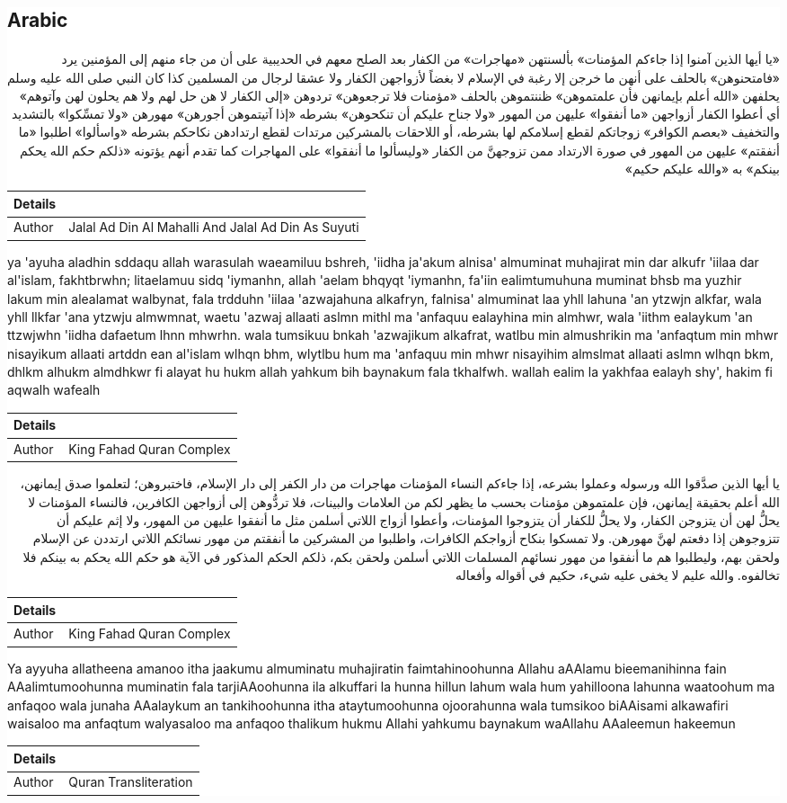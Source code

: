 ## Arabic


<div dir="rtl" lang="ar" style={{fontSize:'larger',backgroundColor:'#f8f9fa',padding:20}}>
«يا أيها الذين آمنوا إذا جاءكم المؤمنات» بألسنتهن «مهاجرات» من الكفار بعد الصلح معهم في الحديبية على أن من جاء منهم إلى المؤمنين يرد «فامتحنوهن» بالحلف على أنهن ما خرجن إلا رغبة في الإسلام لا بغضاً لأزواجهن الكفار ولا عشقا لرجال من المسلمين كذا كان النبي صلى الله عليه وسلم يحلفهن «الله أعلم بإيمانهن فأن علمتموهن» ظننتموهن بالحلف «مؤمنات فلا ترجعوهن» تردوهن «إلى الكفار لا هن حل لهم ولا هم يحلون لهن وآتوهم» أي أعطوا الكفار أزواجهن «ما أنفقوا» عليهن من المهور «ولا جناح عليكم أن تنكحوهن» بشرطه «إذا آتيتموهن أجورهن» مهورهن «ولا تمسِّكوا» بالتشديد والتخفيف «بعصم الكوافر» زوجاتكم لقطع إسلامكم لها بشرطه، أو اللاحقات بالمشركين مرتدات لقطع ارتدادهن نكاحكم بشرطه «واسألوا» اطلبوا «ما أنفقتم» عليهن من المهور في صورة الارتداد ممن تزوجهنَّ من الكفار «وليسألوا ما أنفقوا» على المهاجرات كما تقدم أنهم يؤتونه «ذلكم حكم الله يحكم بينكم» به «والله عليكم حكيم»
</div>
<div style={{backgroundColor:'#f8f9fa',padding:20, marginBottom: 10}}><table> <thead> <tr> <th>Details</th> <th></th> </tr> </thead> <tbody> <tr><td>Author</td><td>Jalal Ad Din Al Mahalli And Jalal Ad Din As Suyuti</td></tr></tbody></table></div>


<div dir="ltr" lang="ar" style={{fontSize:'larger',backgroundColor:'#f8f9fa',padding:20}}>
ya 'ayuha aladhin sddaqu allah warasulah waeamiluu bshreh, 'iidha ja'akum alnisa' almuminat muhajirat min dar alkufr 'iilaa dar al'islam, fakhtbrwhn; litaelamuu sidq 'iymanhn, allah 'aelam bhqyqt 'iymanhn, fa'iin ealimtumuhuna muminat bhsb ma yuzhir lakum min alealamat walbynat, fala trdduhn 'iilaa 'azwajahuna alkafryn, falnisa' almuminat laa yhll lahuna 'an ytzwjn alkfar, wala yhll llkfar 'ana ytzwju almwmnat, waetu 'azwaj allaati aslmn mithl ma 'anfaquu ealayhina min almhwr, wala 'iithm ealaykum 'an ttzwjwhn 'iidha dafaetum lhnn mhwrhn. wala tumsikuu bnkah 'azwajikum alkafrat, watlbu min almushrikin ma 'anfaqtum min mhwr nisayikum allaati artddn ean al'islam wlhqn bhm, wlytlbu hum ma 'anfaquu min mhwr nisayihim almslmat allaati aslmn wlhqn bkm, dhlkm alhukm almdhkwr fi alayat hu hukm allah yahkum bih baynakum fala tkhalfwh. wallah ealim la yakhfaa ealayh shy', hakim fi aqwalh wafealh
</div>
<div style={{backgroundColor:'#f8f9fa',padding:20, marginBottom: 10}}><table> <thead> <tr> <th>Details</th> <th></th> </tr> </thead> <tbody> <tr><td>Author</td><td>King Fahad Quran Complex</td></tr></tbody></table></div>


<div dir="rtl" lang="ar" style={{fontSize:'larger',backgroundColor:'#f8f9fa',padding:20}}>
يا أيها الذين صدَّقوا الله ورسوله وعملوا بشرعه، إذا جاءكم النساء المؤمنات مهاجرات من دار الكفر إلى دار الإسلام، فاختبروهن؛ لتعلموا صدق إيمانهن، الله أعلم بحقيقة إيمانهن، فإن علمتموهن مؤمنات بحسب ما يظهر لكم من العلامات والبينات، فلا تردُّوهن إلى أزواجهن الكافرين، فالنساء المؤمنات لا يحلُّ لهن أن يتزوجن الكفار، ولا يحلُّ للكفار أن يتزوجوا المؤمنات، وأعطوا أزواج اللاتي أسلمن مثل ما أنفقوا عليهن من المهور، ولا إثم عليكم أن تتزوجوهن إذا دفعتم لهنَّ مهورهن. ولا تمسكوا بنكاح أزواجكم الكافرات، واطلبوا من المشركين ما أنفقتم من مهور نسائكم اللاتي ارتددن عن الإسلام ولحقن بهم، وليطلبوا هم ما أنفقوا من مهور نسائهم المسلمات اللاتي أسلمن ولحقن بكم، ذلكم الحكم المذكور في الآية هو حكم الله يحكم به بينكم فلا تخالفوه. والله عليم لا يخفى عليه شيء، حكيم في أقواله وأفعاله
</div>
<div style={{backgroundColor:'#f8f9fa',padding:20, marginBottom: 10}}><table> <thead> <tr> <th>Details</th> <th></th> </tr> </thead> <tbody> <tr><td>Author</td><td>King Fahad Quran Complex</td></tr></tbody></table></div>


<div dir="ltr" lang="ar" style={{fontSize:'larger',backgroundColor:'#f8f9fa',padding:20}}>
Ya ayyuha allatheena amanoo itha jaakumu almuminatu muhajiratin faimtahinoohunna Allahu aAAlamu bieemanihinna fain AAalimtumoohunna muminatin fala tarjiAAoohunna ila alkuffari la hunna hillun lahum wala hum yahilloona lahunna waatoohum ma anfaqoo wala junaha AAalaykum an tankihoohunna itha ataytumoohunna ojoorahunna wala tumsikoo biAAisami alkawafiri waisaloo ma anfaqtum walyasaloo ma anfaqoo thalikum hukmu Allahi yahkumu baynakum waAllahu AAaleemun hakeemun
</div>
<div style={{backgroundColor:'#f8f9fa',padding:20, marginBottom: 10}}><table> <thead> <tr> <th>Details</th> <th></th> </tr> </thead> <tbody> <tr><td>Author</td><td>Quran Transliteration</td></tr></tbody></table></div>
